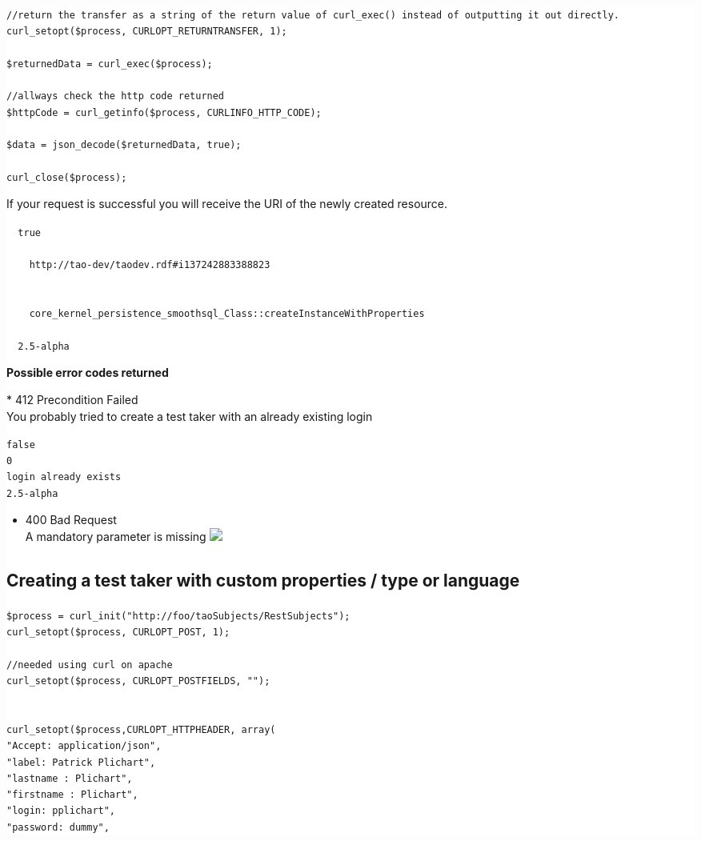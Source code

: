     //return the transfer as a string of the return value of curl_exec() instead of outputting it out directly.
    curl_setopt($process, CURLOPT_RETURNTRANSFER, 1);

    $returnedData = curl_exec($process);

    //allways check the http code returned
    $httpCode = curl_getinfo($process, CURLINFO_HTTP_CODE);

    $data = json_decode($returnedData, true);

    curl_close($process);

If your request is successful you will receive the URI of the newly created resource.




      true

        http://tao-dev/taodev.rdf#i137242883388823


        core_kernel_persistence_smoothsql_Class::createInstanceWithProperties

      2.5-alpha


**Possible error codes returned**

\* 412 Precondition Failed\
You probably tried to create a test taker with an already existing login




    false
    0
    login already exists
    2.5-alpha


-   400 Bad Request\
    A mandatory parameter is missing
    ![](resources/{width:300px}nologin.png)

Creating a test taker with custom properties / type or language
---------------------------------------------------------------



    $process = curl_init("http://foo/taoSubjects/RestSubjects");
    curl_setopt($process, CURLOPT_POST, 1);

    //needed using curl on apache
    curl_setopt($process, CURLOPT_POSTFIELDS, "");


    curl_setopt($process,CURLOPT_HTTPHEADER, array(
    "Accept: application/json",
    "label: Patrick Plichart",
    "lastname : Plichart",
    "firstname : Plichart",
    "login: pplichart",
    "password: dummy",
